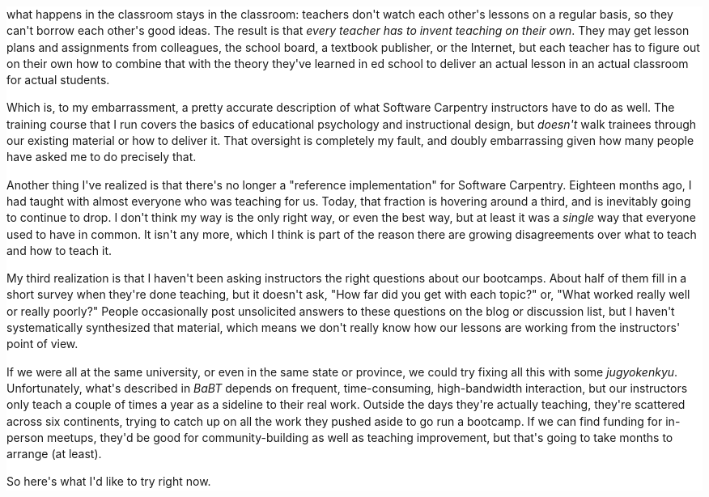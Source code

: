   what happens in the classroom stays in the classroom:
  teachers don't watch each other's lessons on a regular basis,
  so they can't borrow each other's good ideas.
  The result is that
  <em>every teacher has to invent teaching on their own</em>.
  They may get lesson plans and assignments from colleagues, the school board, a textbook publisher, or the Internet,
  but each teacher has to figure out on their own
  how to combine that with the theory they've learned in ed school
  to deliver an actual lesson in an actual classroom for actual students.
</p>
<p>
  Which is,
  to my embarrassment,
  a pretty accurate description of what Software Carpentry instructors have to do as well.
  The training course that I run
  covers the basics of educational psychology and instructional design,
  but <em>doesn't</em> walk trainees through our existing material
  or how to deliver it.
  That oversight is completely my fault,
  and doubly embarrassing given how many people have asked me to do precisely that.
</p>
<p>
  Another thing I've realized is that
  there's no longer a "reference implementation" for Software Carpentry.
  Eighteen months ago,
  I had taught with almost everyone who was teaching for us.
  Today,
  that fraction is hovering around a third,
  and is inevitably going to continue to drop.
  I don't think my way is the only right way,
  or even the best way,
  but at least it was a <em>single</em> way that everyone used to have in common.
  It isn't any more,
  which I think is part of the reason there are growing disagreements over
  what to teach and how to teach it.
</p>
<p>
  My third realization is that I haven't been asking instructors the right questions about our bootcamps.
  About half of them fill in a short survey when they're done teaching,
  but it doesn't ask, "How far did you get with each topic?"
  or, "What worked really well or really poorly?"
  People occasionally post unsolicited answers to these questions on the blog
  or discussion list,
  but I haven't systematically synthesized that material,
  which means we don't really know how our lessons are working from the instructors' point of view.
</p>
<p>
  If we were all at the same university,
  or even in the same state or province,
  we could try fixing all this with some <em>jugyokenkyu</em>.
  Unfortunately,
  what's described in <em>BaBT</em> depends on frequent, time-consuming, high-bandwidth interaction,
  but our instructors only teach a couple of times a year as a sideline to their real work.
  Outside the days they're actually teaching,
  they're scattered across six continents,
  trying to catch up on all the work they pushed aside to go run a bootcamp.
  If we can find funding for in-person meetups,
  they'd be good for community-building as well as teaching improvement,
  but that's going to take months to arrange (at least).
</p>
<p>
  So here's what I'd like to try right now.